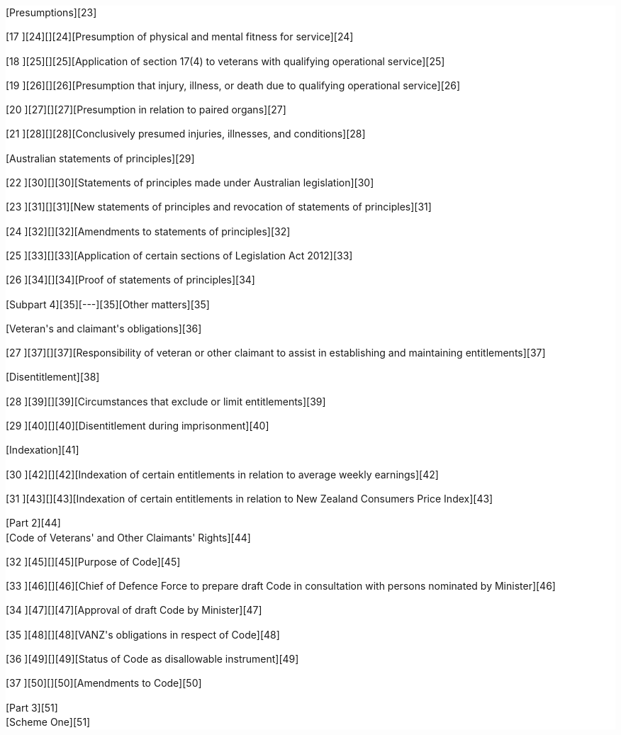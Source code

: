 [Presumptions][23]

[17 ][24][][24][Presumption of physical and mental fitness for service][24]

[18 ][25][][25][Application of section 17(4) to veterans with qualifying operational service][25]

[19 ][26][][26][Presumption that injury, illness, or death due to qualifying operational service][26]

[20 ][27][][27][Presumption in relation to paired organs][27]

[21 ][28][][28][Conclusively presumed injuries, illnesses, and conditions][28]

[Australian statements of principles][29]

[22 ][30][][30][Statements of principles made under Australian legislation][30]

[23 ][31][][31][New statements of principles and revocation of statements of principles][31]

[24 ][32][][32][Amendments to statements of principles][32]

[25 ][33][][33][Application of certain sections of Legislation Act 2012][33]

[26 ][34][][34][Proof of statements of principles][34]

[Subpart 4][35][---][35][Other matters][35]

[Veteran's and claimant's obligations][36]

[27 ][37][][37][Responsibility of veteran or other claimant to assist in establishing and maintaining entitlements][37]

[Disentitlement][38]

[28 ][39][][39][Circumstances that exclude or limit entitlements][39]

[29 ][40][][40][Disentitlement during imprisonment][40]

[Indexation][41]

[30 ][42][][42][Indexation of certain entitlements in relation to average weekly earnings][42]

[31 ][43][][43][Indexation of certain entitlements in relation to New Zealand Consumers Price Index][43]

[Part 2][44]  
[Code of Veterans' and Other Claimants' Rights][44]

[32 ][45][][45][Purpose of Code][45]

[33 ][46][][46][Chief of Defence Force to prepare draft Code in consultation with persons nominated by Minister][46]

[34 ][47][][47][Approval of draft Code by Minister][47]

[35 ][48][][48][VANZ's obligations in respect of Code][48]

[36 ][49][][49][Status of Code as disallowable instrument][49]

[37 ][50][][50][Amendments to Code][50]

[Part 3][51]  
[Scheme One][51]
